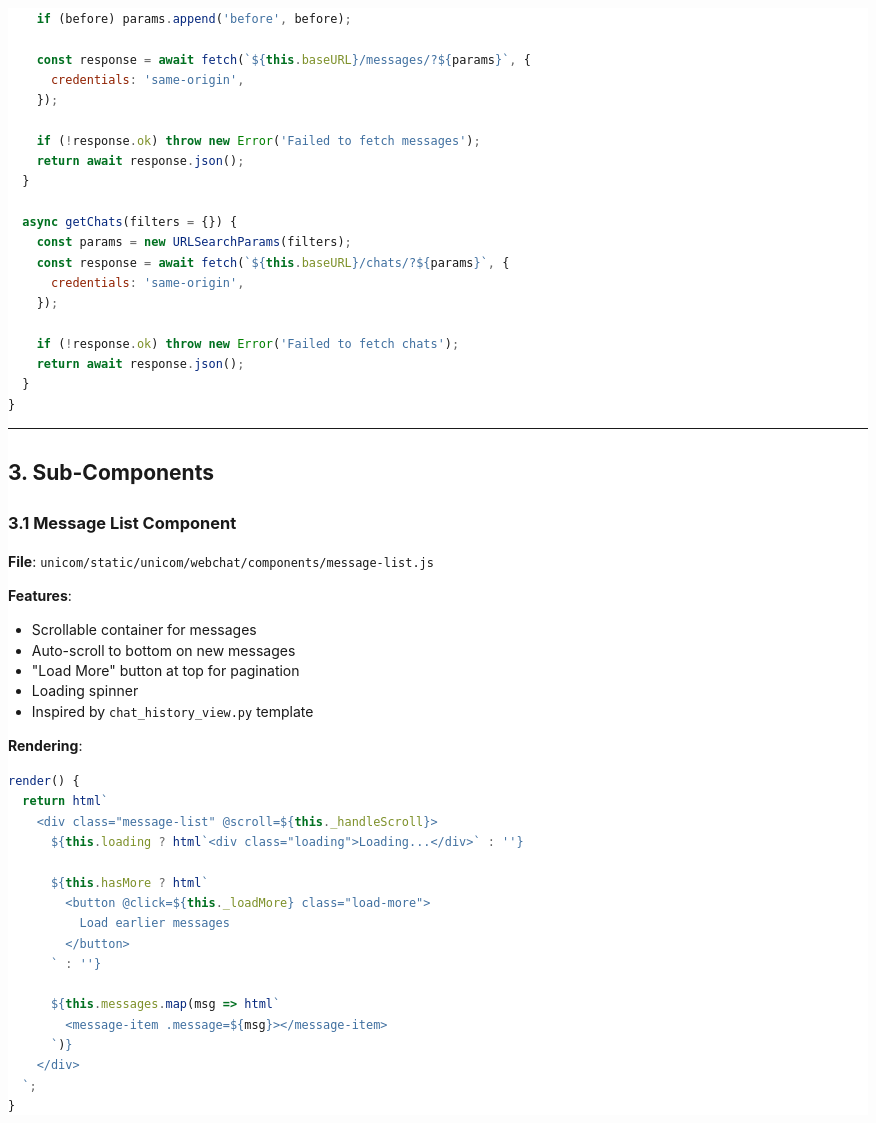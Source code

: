 ```javascript
    if (before) params.append('before', before);

    const response = await fetch(`${this.baseURL}/messages/?${params}`, {
      credentials: 'same-origin',
    });

    if (!response.ok) throw new Error('Failed to fetch messages');
    return await response.json();
  }

  async getChats(filters = {}) {
    const params = new URLSearchParams(filters);
    const response = await fetch(`${this.baseURL}/chats/?${params}`, {
      credentials: 'same-origin',
    });

    if (!response.ok) throw new Error('Failed to fetch chats');
    return await response.json();
  }
}
```

---

## 3. Sub-Components

### 3.1 Message List Component
**File**: `unicom/static/unicom/webchat/components/message-list.js`

**Features**:
- Scrollable container for messages
- Auto-scroll to bottom on new messages
- "Load More" button at top for pagination
- Loading spinner
- Inspired by `chat_history_view.py` template

**Rendering**:
```javascript
render() {
  return html`
    <div class="message-list" @scroll=${this._handleScroll}>
      ${this.loading ? html`<div class="loading">Loading...</div>` : ''}

      ${this.hasMore ? html`
        <button @click=${this._loadMore} class="load-more">
          Load earlier messages
        </button>
      ` : ''}

      ${this.messages.map(msg => html`
        <message-item .message=${msg}></message-item>
      `)}
    </div>
  `;
}
```
